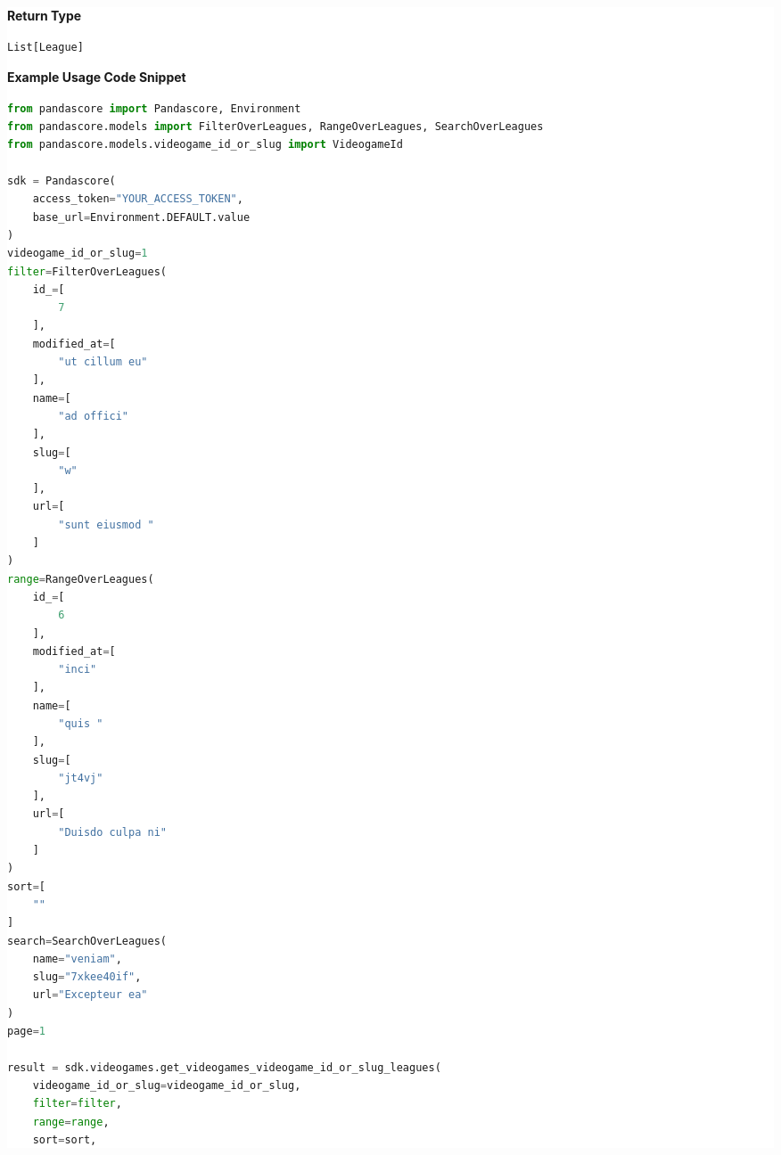 **Return Type**

`List[League]`

**Example Usage Code Snippet**

```python
from pandascore import Pandascore, Environment
from pandascore.models import FilterOverLeagues, RangeOverLeagues, SearchOverLeagues
from pandascore.models.videogame_id_or_slug import VideogameId

sdk = Pandascore(
    access_token="YOUR_ACCESS_TOKEN",
    base_url=Environment.DEFAULT.value
)
videogame_id_or_slug=1
filter=FilterOverLeagues(
    id_=[
        7
    ],
    modified_at=[
        "ut cillum eu"
    ],
    name=[
        "ad offici"
    ],
    slug=[
        "w"
    ],
    url=[
        "sunt eiusmod "
    ]
)
range=RangeOverLeagues(
    id_=[
        6
    ],
    modified_at=[
        "inci"
    ],
    name=[
        "quis "
    ],
    slug=[
        "jt4vj"
    ],
    url=[
        "Duisdo culpa ni"
    ]
)
sort=[
    ""
]
search=SearchOverLeagues(
    name="veniam",
    slug="7xkee40if",
    url="Excepteur ea"
)
page=1

result = sdk.videogames.get_videogames_videogame_id_or_slug_leagues(
    videogame_id_or_slug=videogame_id_or_slug,
    filter=filter,
    range=range,
    sort=sort,
```